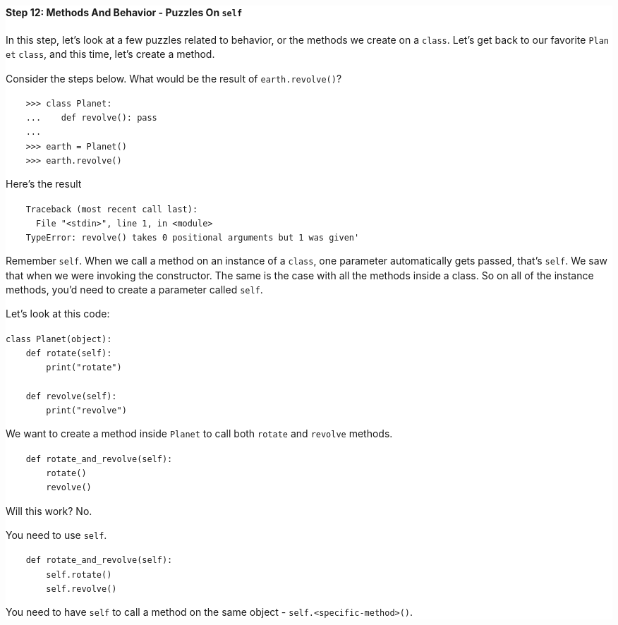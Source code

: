 #### Step 12: Methods And Behavior - Puzzles On `self`

In this step, let’s look at a few puzzles related to behavior, or the methods we create on a `class`. Let’s get back to our favorite `Planet` `class`, and this time, let’s create a method.

Consider the steps below. What would be the result of `earth.revolve()`?

```text
    >>> class Planet:
    ...    def revolve(): pass
    ...
    >>> earth = Planet()
    >>> earth.revolve()
```

Here’s the result

```text
    Traceback (most recent call last):
      File "<stdin>", line 1, in <module>
    TypeError: revolve() takes 0 positional arguments but 1 was given'
```

Remember `self`. When we call a method on an instance of a `class`, one parameter automatically gets passed, that’s `self`. We saw that when we were invoking the constructor. The same is the case with all the methods inside a class. So on all of the instance methods, you’d need to create a parameter called `self`.

Let’s look at this code:

```text
class Planet(object):
    def rotate(self):
        print("rotate")

    def revolve(self):
        print("revolve")
```

We want to create a method inside `Planet` to call both `rotate` and `revolve` methods.

```text
    def rotate_and_revolve(self):
        rotate()
        revolve()
```

Will this work? No.

You need to use `self`.

```text
    def rotate_and_revolve(self):
        self.rotate()
        self.revolve()
```

You need to have `self` to call a method on the same object - `self.<specific-method>()`.
